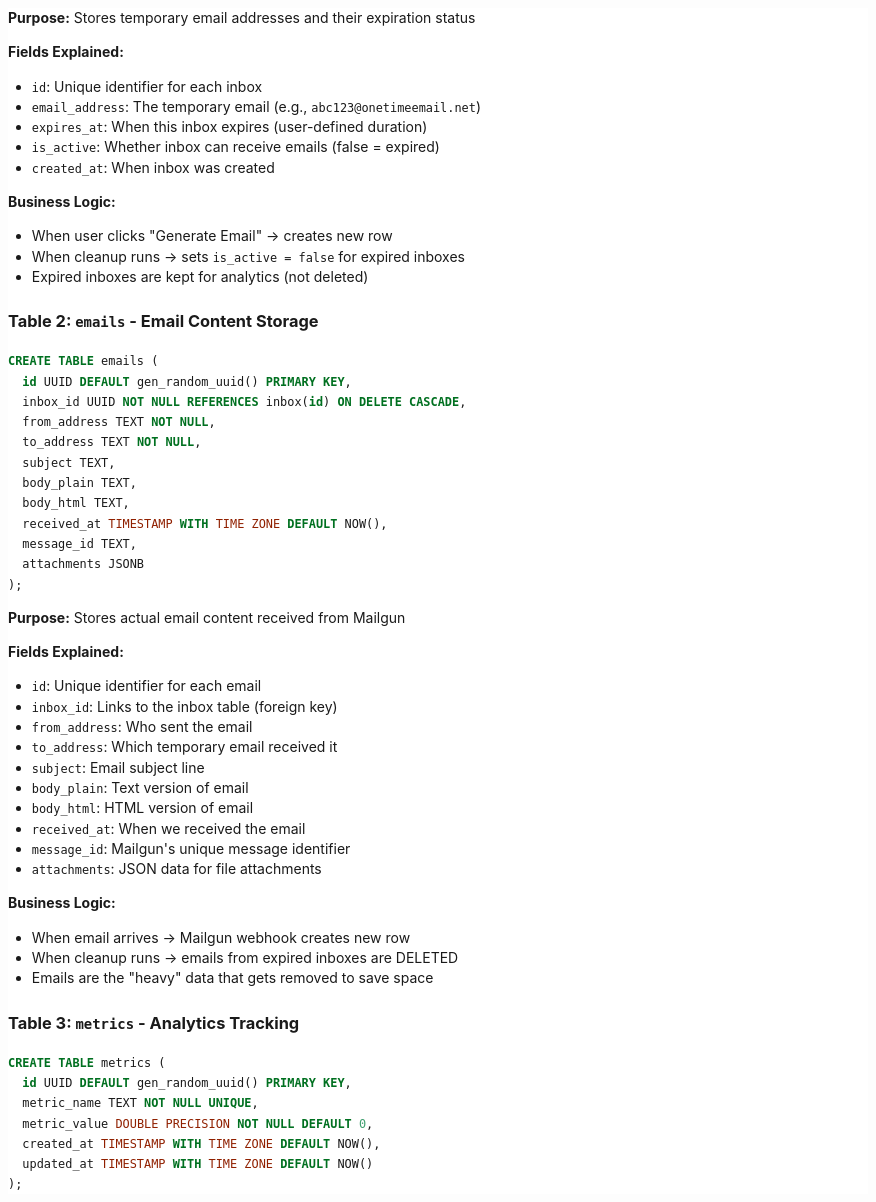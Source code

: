 **Purpose:** Stores temporary email addresses and their expiration status

**Fields Explained:**
- `id`: Unique identifier for each inbox
- `email_address`: The temporary email (e.g., `abc123@onetimeemail.net`)
- `expires_at`: When this inbox expires (user-defined duration)
- `is_active`: Whether inbox can receive emails (false = expired)
- `created_at`: When inbox was created

**Business Logic:**
- When user clicks "Generate Email" → creates new row
- When cleanup runs → sets `is_active = false` for expired inboxes
- Expired inboxes are kept for analytics (not deleted)

### **Table 2: `emails` - Email Content Storage**

```sql
CREATE TABLE emails (
  id UUID DEFAULT gen_random_uuid() PRIMARY KEY,
  inbox_id UUID NOT NULL REFERENCES inbox(id) ON DELETE CASCADE,
  from_address TEXT NOT NULL,
  to_address TEXT NOT NULL,
  subject TEXT,
  body_plain TEXT,
  body_html TEXT,
  received_at TIMESTAMP WITH TIME ZONE DEFAULT NOW(),
  message_id TEXT,
  attachments JSONB
);
```

**Purpose:** Stores actual email content received from Mailgun

**Fields Explained:**
- `id`: Unique identifier for each email
- `inbox_id`: Links to the inbox table (foreign key)
- `from_address`: Who sent the email
- `to_address`: Which temporary email received it
- `subject`: Email subject line
- `body_plain`: Text version of email
- `body_html`: HTML version of email
- `received_at`: When we received the email
- `message_id`: Mailgun's unique message identifier
- `attachments`: JSON data for file attachments

**Business Logic:**
- When email arrives → Mailgun webhook creates new row
- When cleanup runs → emails from expired inboxes are DELETED
- Emails are the "heavy" data that gets removed to save space

### **Table 3: `metrics` - Analytics Tracking**

```sql
CREATE TABLE metrics (
  id UUID DEFAULT gen_random_uuid() PRIMARY KEY,
  metric_name TEXT NOT NULL UNIQUE,
  metric_value DOUBLE PRECISION NOT NULL DEFAULT 0,
  created_at TIMESTAMP WITH TIME ZONE DEFAULT NOW(),
  updated_at TIMESTAMP WITH TIME ZONE DEFAULT NOW()
);
```
